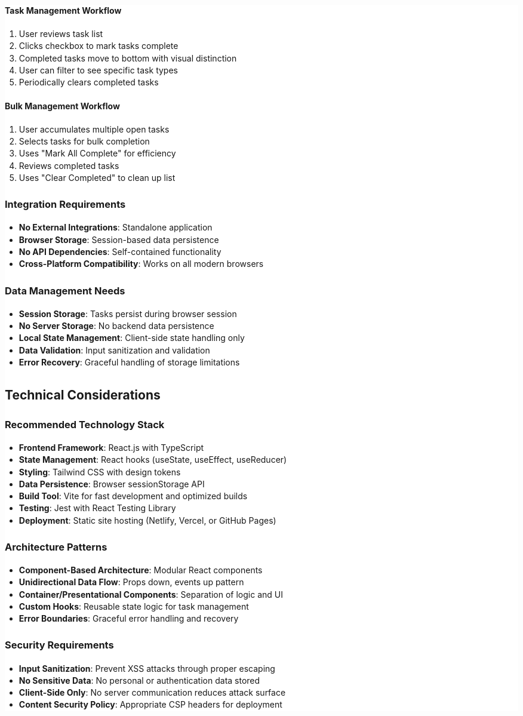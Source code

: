 #### Task Management Workflow
1. User reviews task list
2. Clicks checkbox to mark tasks complete
3. Completed tasks move to bottom with visual distinction
4. User can filter to see specific task types
5. Periodically clears completed tasks

#### Bulk Management Workflow
1. User accumulates multiple open tasks
2. Selects tasks for bulk completion
3. Uses "Mark All Complete" for efficiency
4. Reviews completed tasks
5. Uses "Clear Completed" to clean up list

### Integration Requirements
- **No External Integrations**: Standalone application
- **Browser Storage**: Session-based data persistence
- **No API Dependencies**: Self-contained functionality
- **Cross-Platform Compatibility**: Works on all modern browsers

### Data Management Needs
- **Session Storage**: Tasks persist during browser session
- **No Server Storage**: No backend data persistence
- **Local State Management**: Client-side state handling only
- **Data Validation**: Input sanitization and validation
- **Error Recovery**: Graceful handling of storage limitations

## Technical Considerations

### Recommended Technology Stack
- **Frontend Framework**: React.js with TypeScript
- **State Management**: React hooks (useState, useEffect, useReducer)
- **Styling**: Tailwind CSS with design tokens
- **Data Persistence**: Browser sessionStorage API
- **Build Tool**: Vite for fast development and optimized builds
- **Testing**: Jest with React Testing Library
- **Deployment**: Static site hosting (Netlify, Vercel, or GitHub Pages)

### Architecture Patterns
- **Component-Based Architecture**: Modular React components
- **Unidirectional Data Flow**: Props down, events up pattern
- **Container/Presentational Components**: Separation of logic and UI
- **Custom Hooks**: Reusable state logic for task management
- **Error Boundaries**: Graceful error handling and recovery

### Security Requirements
- **Input Sanitization**: Prevent XSS attacks through proper escaping
- **No Sensitive Data**: No personal or authentication data stored
- **Client-Side Only**: No server communication reduces attack surface
- **Content Security Policy**: Appropriate CSP headers for deployment
